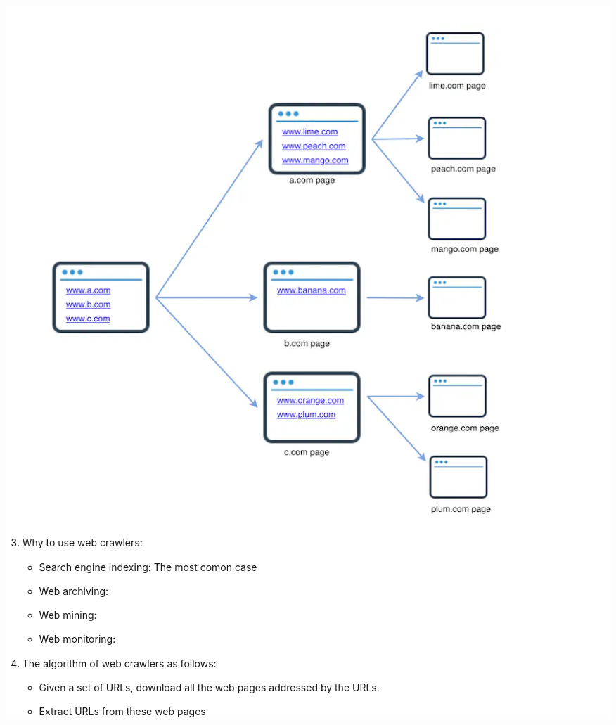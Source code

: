 ![](./images/039.png)

3) Why to use web crawlers:

    - Search engine indexing: The most comon case

    - Web archiving:

    - Web mining:

    - Web monitoring:

4) The algorithm of web crawlers as follows:

    - Given a set of URLs, download all the web pages addressed by the URLs.

    - Extract URLs from these web pages
